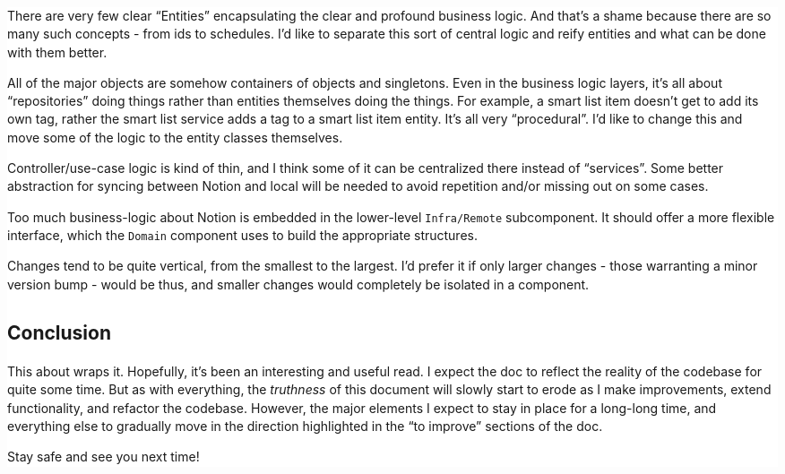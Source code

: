 There are very few clear “Entities” encapsulating the clear and profound business logic. And that’s a shame because there are so many such concepts - from ids to schedules. I’d like to separate this sort of central logic and reify entities and what can be done with them better.

All of the major objects are somehow containers of objects and singletons. Even in the business logic layers, it’s all about “repositories” doing things rather than entities themselves doing the things. For example, a smart list item doesn’t get to add its own tag, rather the smart list service adds a tag to a smart list item entity. It’s all very “procedural”. I’d like to change this and move some of the logic to the entity classes themselves.

Controller/use-case logic is kind of thin, and I think some of it can be centralized there instead of “services”. Some better abstraction for syncing between Notion and local will be needed to avoid repetition and/or missing out on some cases.

Too much business-logic about Notion is embedded in the lower-level `Infra/Remote` subcomponent. It should offer a more flexible interface, which the `Domain` component uses to build the appropriate structures.

Changes tend to be quite vertical, from the smallest to the largest. I’d prefer it if only larger changes - those warranting a minor version bump - would be thus, and smaller changes would completely be isolated in a component.

## Conclusion

This about wraps it. Hopefully, it’s been an interesting and useful read. I expect the doc to reflect the reality of the codebase for quite some time. But as with everything, the _truthness_ of this document will slowly start to erode as I make improvements, extend functionality, and refactor the codebase. However, the major elements I expect to stay in place for a long-long time, and everything else to gradually move in the direction highlighted in the “to improve” sections of the doc.

Stay safe and see you next time!